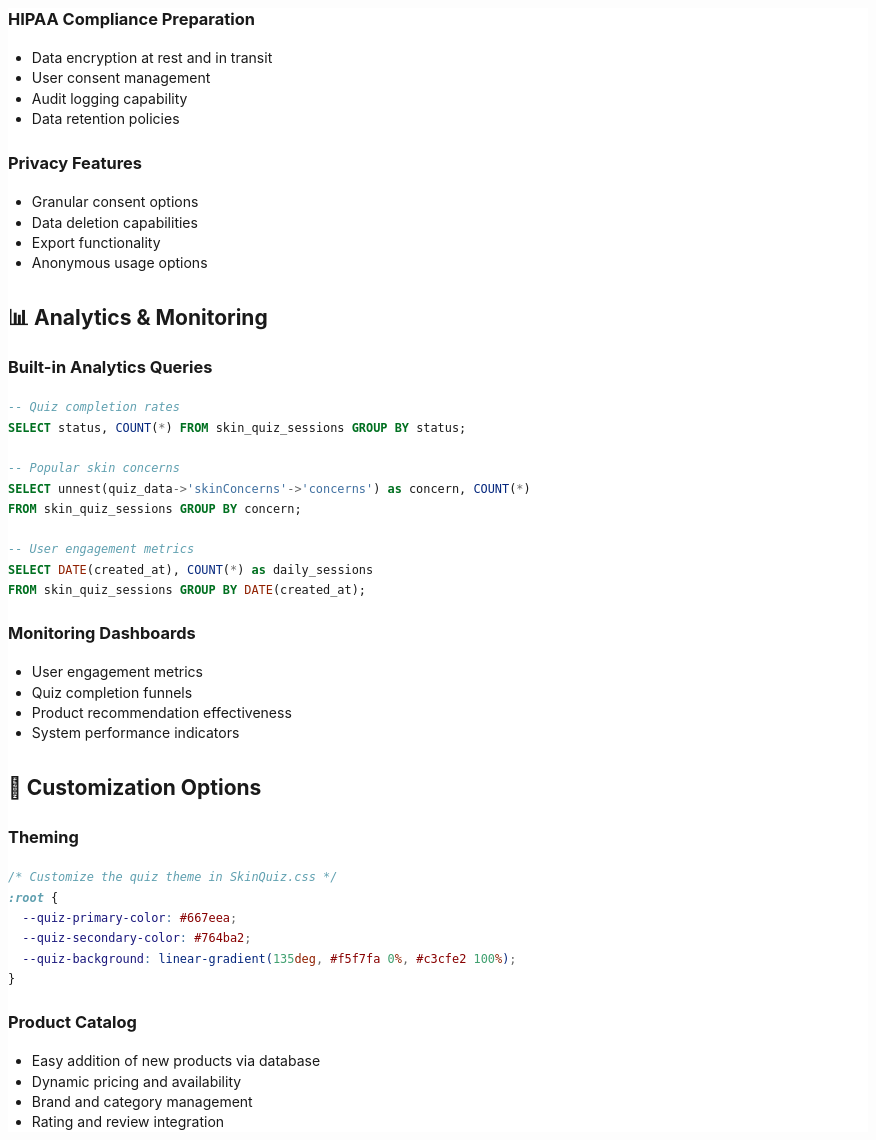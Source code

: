 ### HIPAA Compliance Preparation
- Data encryption at rest and in transit
- User consent management
- Audit logging capability
- Data retention policies

### Privacy Features
- Granular consent options
- Data deletion capabilities
- Export functionality
- Anonymous usage options

## 📊 Analytics & Monitoring

### Built-in Analytics Queries
```sql
-- Quiz completion rates
SELECT status, COUNT(*) FROM skin_quiz_sessions GROUP BY status;

-- Popular skin concerns
SELECT unnest(quiz_data->'skinConcerns'->'concerns') as concern, COUNT(*)
FROM skin_quiz_sessions GROUP BY concern;

-- User engagement metrics
SELECT DATE(created_at), COUNT(*) as daily_sessions
FROM skin_quiz_sessions GROUP BY DATE(created_at);
```

### Monitoring Dashboards
- User engagement metrics
- Quiz completion funnels
- Product recommendation effectiveness
- System performance indicators

## 🎨 Customization Options

### Theming
```css
/* Customize the quiz theme in SkinQuiz.css */
:root {
  --quiz-primary-color: #667eea;
  --quiz-secondary-color: #764ba2;
  --quiz-background: linear-gradient(135deg, #f5f7fa 0%, #c3cfe2 100%);
}
```

### Product Catalog
- Easy addition of new products via database
- Dynamic pricing and availability
- Brand and category management
- Rating and review integration
